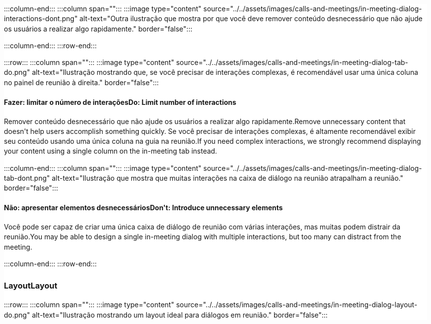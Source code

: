    :::column-end:::
   :::column span="":::
:::image type="content" source="../../assets/images/calls-and-meetings/in-meeting-dialog-interactions-dont.png" alt-text="Outra ilustração que mostra por que você deve remover conteúdo desnecessário que não ajude os usuários a realizar algo rapidamente." border="false":::

   :::column-end:::
:::row-end:::

:::row:::
   :::column span="":::
:::image type="content" source="../../assets/images/calls-and-meetings/in-meeting-dialog-tab-do.png" alt-text="Ilustração mostrando que, se você precisar de interações complexas, é recomendável usar uma única coluna no painel de reunião à direita." border="false":::

#### <a name="do-limit-number-of-interactions"></a><span data-ttu-id="eb79f-193">Fazer: limitar o número de interações</span><span class="sxs-lookup"><span data-stu-id="eb79f-193">Do: Limit number of interactions</span></span>

<span data-ttu-id="eb79f-194">Remover conteúdo desnecessário que não ajude os usuários a realizar algo rapidamente.</span><span class="sxs-lookup"><span data-stu-id="eb79f-194">Remove unnecessary content that doesn't help users accomplish something quickly.</span></span> <span data-ttu-id="eb79f-195">Se você precisar de interações complexas, é altamente recomendável exibir seu conteúdo usando uma única coluna na guia na reunião.</span><span class="sxs-lookup"><span data-stu-id="eb79f-195">If you need complex interactions, we strongly recommend displaying your content using a single column on the in-meeting tab instead.</span></span>

   :::column-end:::
   :::column span="":::
:::image type="content" source="../../assets/images/calls-and-meetings/in-meeting-dialog-tab-dont.png" alt-text="Ilustração que mostra que muitas interações na caixa de diálogo na reunião atrapalham a reunião." border="false":::

#### <a name="dont-introduce-unnecessary-elements"></a><span data-ttu-id="eb79f-197">Não: apresentar elementos desnecessários</span><span class="sxs-lookup"><span data-stu-id="eb79f-197">Don't: Introduce unnecessary elements</span></span>

<span data-ttu-id="eb79f-198">Você pode ser capaz de criar uma única caixa de diálogo de reunião com várias interações, mas muitas podem distrair da reunião.</span><span class="sxs-lookup"><span data-stu-id="eb79f-198">You may be able to design a single in-meeting dialog with multiple interactions, but too many can distract from the meeting.</span></span>

   :::column-end:::
:::row-end:::

### <a name="layout"></a><span data-ttu-id="eb79f-199">Layout</span><span class="sxs-lookup"><span data-stu-id="eb79f-199">Layout</span></span>

:::row:::
   :::column span="":::
:::image type="content" source="../../assets/images/calls-and-meetings/in-meeting-dialog-layout-do.png" alt-text="Ilustração mostrando um layout ideal para diálogos em reunião." border="false":::
